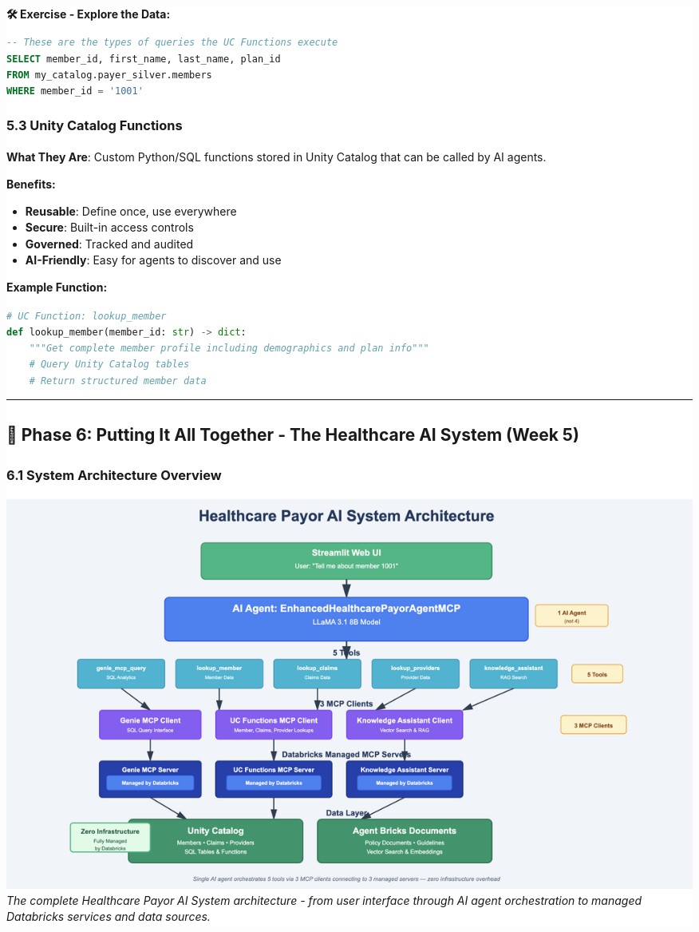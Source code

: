 **🛠️ Exercise - Explore the Data:**
```sql
-- These are the types of queries the UC Functions execute
SELECT member_id, first_name, last_name, plan_id 
FROM my_catalog.payer_silver.members 
WHERE member_id = '1001'
```

### **5.3 Unity Catalog Functions**

**What They Are**: Custom Python/SQL functions stored in Unity Catalog that can be called by AI agents.

**Benefits:**
- **Reusable**: Define once, use everywhere
- **Secure**: Built-in access controls
- **Governed**: Tracked and audited
- **AI-Friendly**: Easy for agents to discover and use

**Example Function:**
```python
# UC Function: lookup_member
def lookup_member(member_id: str) -> dict:
    """Get complete member profile including demographics and plan info"""
    # Query Unity Catalog tables
    # Return structured member data
```

---

## 🚀 **Phase 6: Putting It All Together - The Healthcare AI System (Week 5)**

### **6.1 System Architecture Overview**

![Healthcare Payor AI System Architecture](../images/healthcare_ai_system_architecture.png)
*The complete Healthcare Payor AI System architecture - from user interface through AI agent orchestration to managed Databricks services and data sources.*
